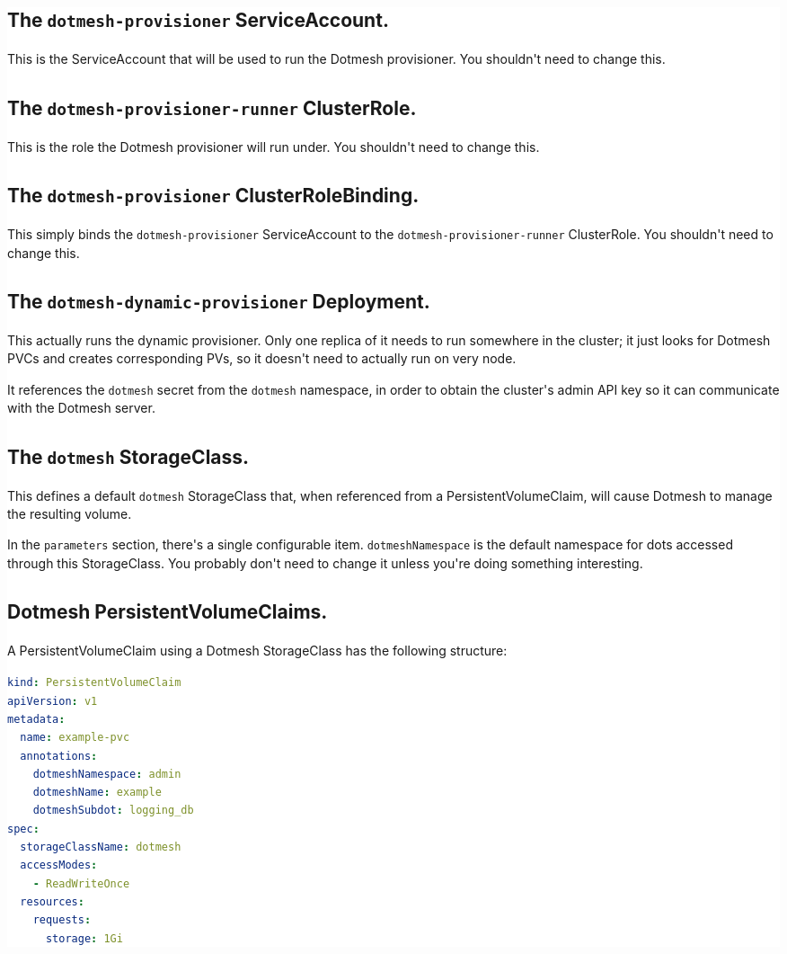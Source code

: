 ## The `dotmesh-provisioner` ServiceAccount.

This is the ServiceAccount that will be used to run the Dotmesh
provisioner. You shouldn't need to change this.

## The `dotmesh-provisioner-runner` ClusterRole.

This is the role the Dotmesh provisioner will run under. You shouldn't
need to change this.

## The `dotmesh-provisioner` ClusterRoleBinding.

This simply binds the `dotmesh-provisioner` ServiceAccount to the
`dotmesh-provisioner-runner` ClusterRole. You shouldn't need to change
this.

## The `dotmesh-dynamic-provisioner` Deployment.

This actually runs the dynamic provisioner. Only one replica of it
needs to run somewhere in the cluster; it just looks for Dotmesh PVCs
and creates corresponding PVs, so it doesn't need to actually run on
very node.

It references the `dotmesh` secret from the `dotmesh` namespace, in
order to obtain the cluster's admin API key so it can communicate with
the Dotmesh server.

## The `dotmesh` StorageClass.

This defines a default `dotmesh` StorageClass that, when referenced
from a PersistentVolumeClaim, will cause Dotmesh to manage the
resulting volume.

In the `parameters` section, there's a single configurable
item. `dotmeshNamespace` is the default namespace for dots accessed
through this StorageClass. You probably don't need to change it unless
you're doing something interesting.

## Dotmesh PersistentVolumeClaims.

A PersistentVolumeClaim using a Dotmesh StorageClass has the following structure:

```yaml
kind: PersistentVolumeClaim
apiVersion: v1
metadata:
  name: example-pvc
  annotations:
    dotmeshNamespace: admin
    dotmeshName: example
    dotmeshSubdot: logging_db
spec:
  storageClassName: dotmesh
  accessModes:
    - ReadWriteOnce
  resources:
    requests:
      storage: 1Gi
```
